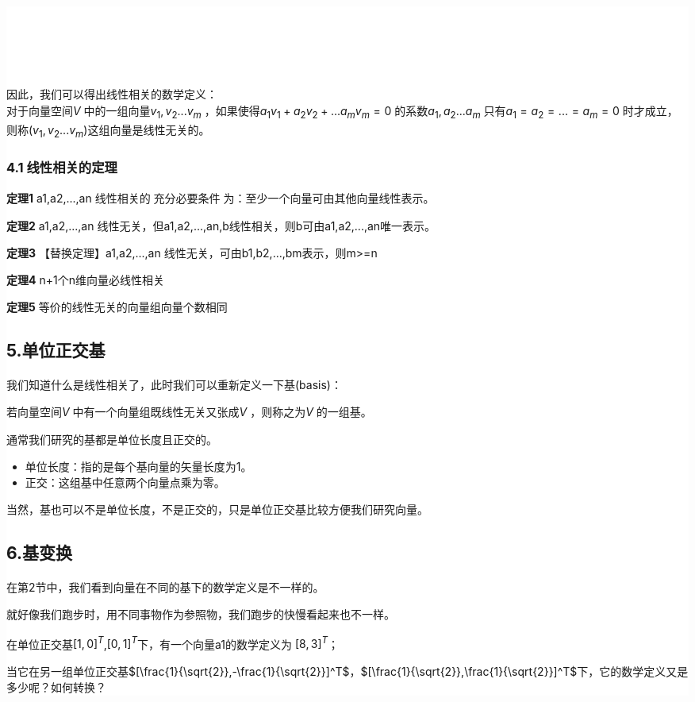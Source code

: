 &nbsp;   
&nbsp;  
&nbsp;  
&nbsp;  
&nbsp;  
因此，我们可以得出线性相关的数学定义：  
对于向量空间$V$  中的一组向量$v_1,v_2...v_m$  ，如果使得$a_1v_1 + a_2v_2 + ... a_mv_m = 0$ 的系数$a_1,a_2...a_m$ 只有$a_1=a_2=...=a_m=0$ 时才成立，则称$(v_1,v_2...v_m)$这组向量是线性无关的。

### 4.1 线性相关的定理

**定理1** a1,a2,...,an 线性相关的 充分必要条件 为：至少一个向量可由其他向量线性表示。  

**定理2** a1,a2,...,an 线性无关，但a1,a2,...,an,b线性相关，则b可由a1,a2,...,an唯一表示。   

**定理3** 【替换定理】a1,a2,...,an 线性无关，可由b1,b2,...,bm表示，则m>=n  

**定理4** n+1个n维向量必线性相关  

**定理5** 等价的线性无关的向量组向量个数相同  




## 5.单位正交基

我们知道什么是线性相关了，此时我们可以重新定义一下基(basis)：

若向量空间$V$  中有一个向量组既线性无关又张成$V$  ，则称之为$V$ 的一组基。

通常我们研究的基都是单位长度且正交的。
* 单位长度：指的是每个基向量的矢量长度为1。
* 正交：这组基中任意两个向量点乘为零。

当然，基也可以不是单位长度，不是正交的，只是单位正交基比较方便我们研究向量。

## 6.基变换

在第2节中，我们看到向量在不同的基下的数学定义是不一样的。

就好像我们跑步时，用不同事物作为参照物，我们跑步的快慢看起来也不一样。

在单位正交基$[1,0]^T$,$[0,1]^T$下，有一个向量a1的数学定义为 $[8,3]^T$；

当它在另一组单位正交基$[\frac{1}{\sqrt{2}},-\frac{1}{\sqrt{2}}]^T$，$[\frac{1}{\sqrt{2}},\frac{1}{\sqrt{2}}]^T$下，它的数学定义又是多少呢？如何转换？
